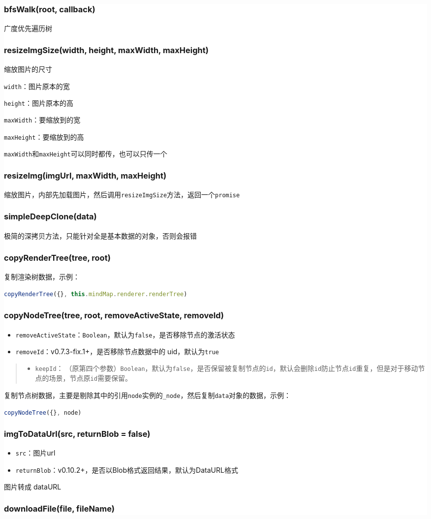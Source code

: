 ### bfsWalk(root, callback)

广度优先遍历树

### resizeImgSize(width, height, maxWidth, maxHeight)

缩放图片的尺寸

`width`：图片原本的宽

`height`：图片原本的高

`maxWidth`：要缩放到的宽

`maxHeight`：要缩放到的高

`maxWidth`和`maxHeight`可以同时都传，也可以只传一个

### resizeImg(imgUrl, maxWidth, maxHeight)

缩放图片，内部先加载图片，然后调用`resizeImgSize`方法，返回一个`promise`

### simpleDeepClone(data)

极简的深拷贝方法，只能针对全是基本数据的对象，否则会报错

### copyRenderTree(tree, root)

复制渲染树数据，示例：

```js
copyRenderTree({}, this.mindMap.renderer.renderTree)
```

### copyNodeTree(tree, root, removeActiveState, removeId)

- `removeActiveState`：`Boolean`，默认为`false`，是否移除节点的激活状态

- `removeId`：v0.7.3-fix.1+，是否移除节点数据中的 uid，默认为`true`

> - `keepId`： （原第四个参数）`Boolean`，默认为`false`，是否保留被复制节点的`id`，默认会删除`id`防止节点`id`重复，但是对于移动节点的场景，节点原`id`需要保留。

复制节点树数据，主要是剔除其中的引用`node`实例的`_node`，然后复制`data`对象的数据，示例：

```js
copyNodeTree({}, node)
```

### imgToDataUrl(src, returnBlob = false)

- `src`：图片url

- `returnBlob`：v0.10.2+，是否以Blob格式返回结果，默认为DataURL格式

图片转成 dataURL

### downloadFile(file, fileName)
